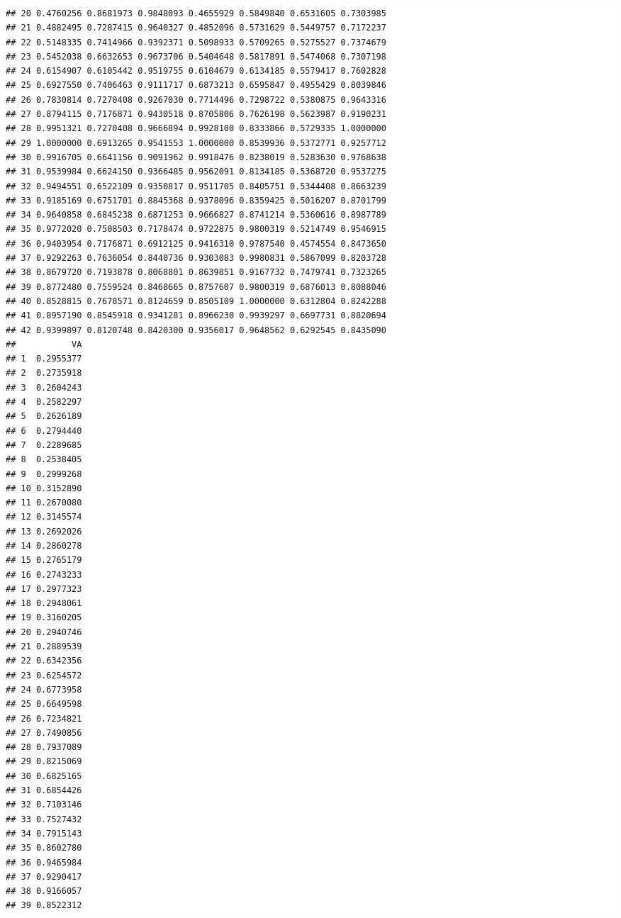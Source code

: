 ```
## 20 0.4760256 0.8681973 0.9848093 0.4655929 0.5849840 0.6531605 0.7303985
## 21 0.4882495 0.7287415 0.9640327 0.4852096 0.5731629 0.5449757 0.7172237
## 22 0.5148335 0.7414966 0.9392371 0.5098933 0.5709265 0.5275527 0.7374679
## 23 0.5452038 0.6632653 0.9673706 0.5404648 0.5817891 0.5474068 0.7307198
## 24 0.6154907 0.6105442 0.9519755 0.6104679 0.6134185 0.5579417 0.7602828
## 25 0.6927550 0.7406463 0.9111717 0.6873213 0.6595847 0.4955429 0.8039846
## 26 0.7830814 0.7270408 0.9267030 0.7714496 0.7298722 0.5380875 0.9643316
## 27 0.8794115 0.7176871 0.9430518 0.8705806 0.7626198 0.5623987 0.9190231
## 28 0.9951321 0.7270408 0.9666894 0.9928100 0.8333866 0.5729335 1.0000000
## 29 1.0000000 0.6913265 0.9541553 1.0000000 0.8539936 0.5372771 0.9257712
## 30 0.9916705 0.6641156 0.9091962 0.9918476 0.8238019 0.5283630 0.9768638
## 31 0.9539984 0.6624150 0.9366485 0.9562091 0.8134185 0.5368720 0.9537275
## 32 0.9494551 0.6522109 0.9350817 0.9511705 0.8405751 0.5344408 0.8663239
## 33 0.9185169 0.6751701 0.8845368 0.9378096 0.8359425 0.5016207 0.8701799
## 34 0.9640858 0.6845238 0.6871253 0.9666827 0.8741214 0.5360616 0.8987789
## 35 0.9772020 0.7508503 0.7178474 0.9722875 0.9800319 0.5214749 0.9546915
## 36 0.9403954 0.7176871 0.6912125 0.9416310 0.9787540 0.4574554 0.8473650
## 37 0.9292263 0.7636054 0.8440736 0.9303083 0.9980831 0.5867099 0.8203728
## 38 0.8679720 0.7193878 0.8068801 0.8639851 0.9167732 0.7479741 0.7323265
## 39 0.8772480 0.7559524 0.8468665 0.8757607 0.9800319 0.6876013 0.8088046
## 40 0.8528815 0.7678571 0.8124659 0.8505109 1.0000000 0.6312804 0.8242288
## 41 0.8957190 0.8545918 0.9341281 0.8966230 0.9939297 0.6697731 0.8820694
## 42 0.9399897 0.8120748 0.8420300 0.9356017 0.9648562 0.6292545 0.8435090
##           VA
## 1  0.2955377
## 2  0.2735918
## 3  0.2604243
## 4  0.2582297
## 5  0.2626189
## 6  0.2794440
## 7  0.2289685
## 8  0.2538405
## 9  0.2999268
## 10 0.3152890
## 11 0.2670080
## 12 0.3145574
## 13 0.2692026
## 14 0.2860278
## 15 0.2765179
## 16 0.2743233
## 17 0.2977323
## 18 0.2948061
## 19 0.3160205
## 20 0.2940746
## 21 0.2889539
## 22 0.6342356
## 23 0.6254572
## 24 0.6773958
## 25 0.6649598
## 26 0.7234821
## 27 0.7490856
## 28 0.7937089
## 29 0.8215069
## 30 0.6825165
## 31 0.6854426
## 32 0.7103146
## 33 0.7527432
## 34 0.7915143
## 35 0.8602780
## 36 0.9465984
## 37 0.9290417
## 38 0.9166057
## 39 0.8522312
```